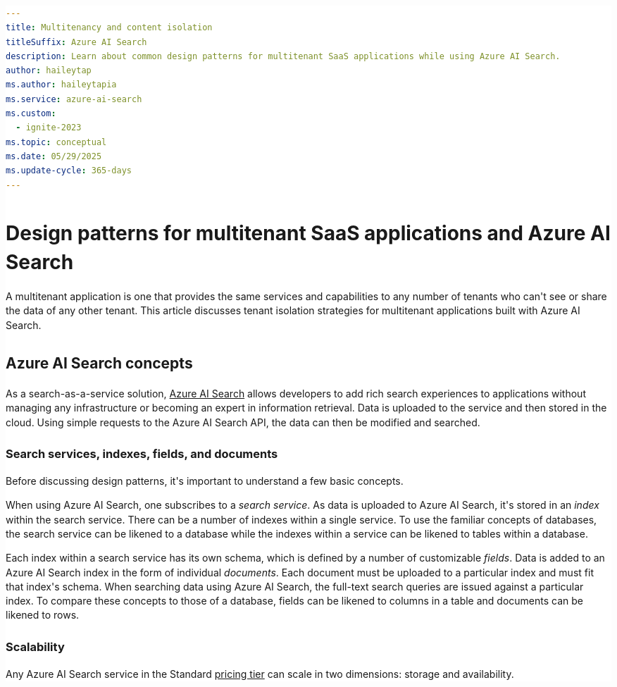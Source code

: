 ```yaml
---
title: Multitenancy and content isolation
titleSuffix: Azure AI Search
description: Learn about common design patterns for multitenant SaaS applications while using Azure AI Search.
author: haileytap
ms.author: haileytapia
ms.service: azure-ai-search
ms.custom:
  - ignite-2023
ms.topic: conceptual
ms.date: 05/29/2025
ms.update-cycle: 365-days
---
```


# Design patterns for multitenant SaaS applications and Azure AI Search

A multitenant application is one that provides the same services and capabilities to any number of tenants who can't see or share the data of any other tenant. This article discusses tenant isolation strategies for multitenant applications built with Azure AI Search.

## Azure AI Search concepts

As a search-as-a-service solution, [Azure AI Search](search-what-is-azure-search.md) allows developers to add rich search experiences to applications without managing any infrastructure or becoming an expert in information retrieval. Data is uploaded to the service and then stored in the cloud. Using simple requests to the Azure AI Search API, the data can then be modified and searched. 

### Search services, indexes, fields, and documents

Before discussing design patterns, it's important to understand a few basic concepts.

When using Azure AI Search, one subscribes to a *search service*. As data is uploaded to Azure AI Search, it's stored in an *index* within the search service. There can be a number of indexes within a single service. To use the familiar concepts of databases, the search service can be likened to a database while the indexes within a service can be likened to tables within a database.

Each index within a search service has its own schema, which is defined by a number of customizable *fields*. Data is added to an Azure AI Search index in the form of individual *documents*. Each document must be uploaded to a particular index and must fit that index's schema. When searching data using Azure AI Search, the full-text search queries are issued against a particular index.  To compare these concepts to those of a database, fields can be likened to columns in a table and documents can be likened to rows.

### Scalability

Any Azure AI Search service in the Standard [pricing tier](https://azure.microsoft.com/pricing/details/search/) can scale in two dimensions: storage and availability.
